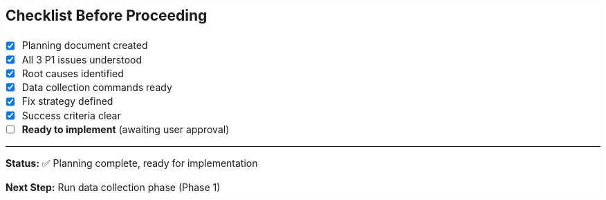 ## Checklist Before Proceeding

- [x] Planning document created
- [x] All 3 P1 issues understood
- [x] Root causes identified
- [x] Data collection commands ready
- [x] Fix strategy defined
- [x] Success criteria clear
- [ ] **Ready to implement** (awaiting user approval)

---

**Status:** ✅ Planning complete, ready for implementation

**Next Step:** Run data collection phase (Phase 1)
